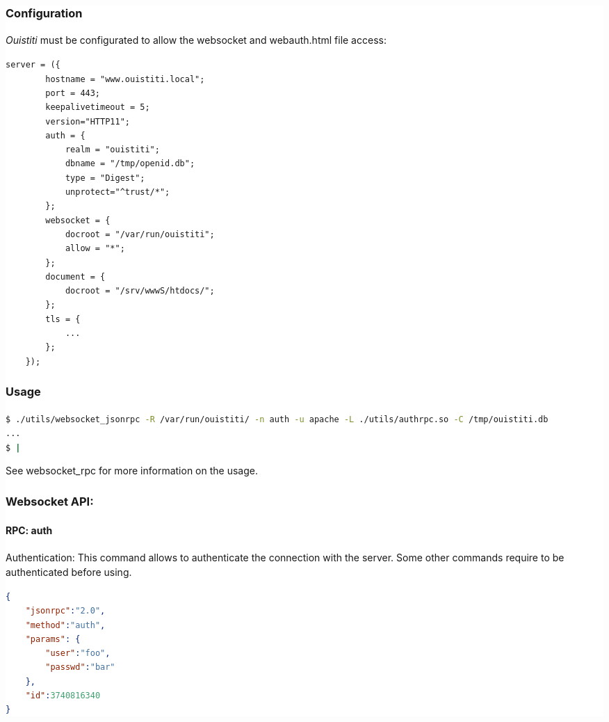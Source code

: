 ### Configuration
*Ouistiti* must be configurated to allow the websocket and webauth.html file access:

```config
server = ({
		hostname = "www.ouistiti.local";
		port = 443;
		keepalivetimeout = 5;
		version="HTTP11";
		auth = {
			realm = "ouistiti";
			dbname = "/tmp/openid.db";
			type = "Digest";
			unprotect="^trust/*";
		};
		websocket = {
			docroot = "/var/run/ouistiti";
			allow = "*";
		};
		document = {
			docroot = "/srv/wwwS/htdocs/";
		};
		tls = {
			...
		};
	});
```

### Usage

```bash
$ ./utils/websocket_jsonrpc -R /var/run/ouistiti/ -n auth -u apache -L ./utils/authrpc.so -C /tmp/ouistiti.db
...
$ |
```

See websocket_rpc for more information on the usage.

### Websocket API:

#### RPC: auth
Authentication:
This command allows to authenticate the connection with the server. Some other commands require to be authenticated before using.
```json
{
	"jsonrpc":"2.0",
	"method":"auth",
	"params": {
		"user":"foo",
		"passwd":"bar"
	},
	"id":3740816340
}
```
